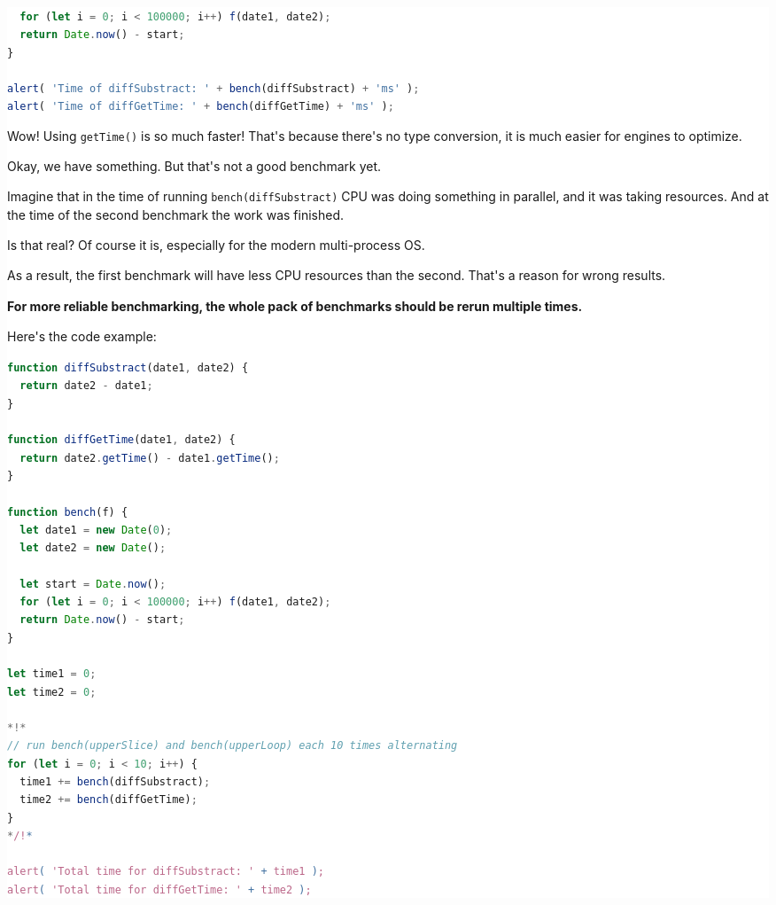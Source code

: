 ```js run
  for (let i = 0; i < 100000; i++) f(date1, date2);
  return Date.now() - start;
}

alert( 'Time of diffSubstract: ' + bench(diffSubstract) + 'ms' );
alert( 'Time of diffGetTime: ' + bench(diffGetTime) + 'ms' );
```

Wow! Using `getTime()` is so much faster! That's because there's no type conversion, it is much easier for engines to optimize.

Okay, we have something. But that's not a good benchmark yet.

Imagine that in the time of running `bench(diffSubstract)` CPU was doing something in parallel, and it was taking resources. And at the time of the second benchmark the work was finished.

Is that real? Of course it is, especially for the modern multi-process OS.

As a result, the first benchmark will have less CPU resources than the second. That's a reason for wrong results.

**For more reliable benchmarking, the whole pack of benchmarks should be rerun multiple times.**

Here's the code example:

```js run
function diffSubstract(date1, date2) {
  return date2 - date1;
}

function diffGetTime(date1, date2) {
  return date2.getTime() - date1.getTime();
}

function bench(f) {
  let date1 = new Date(0);
  let date2 = new Date();

  let start = Date.now();
  for (let i = 0; i < 100000; i++) f(date1, date2);
  return Date.now() - start;
}

let time1 = 0;
let time2 = 0;

*!*
// run bench(upperSlice) and bench(upperLoop) each 10 times alternating
for (let i = 0; i < 10; i++) {
  time1 += bench(diffSubstract);
  time2 += bench(diffGetTime);
}
*/!*

alert( 'Total time for diffSubstract: ' + time1 );
alert( 'Total time for diffGetTime: ' + time2 );
```
